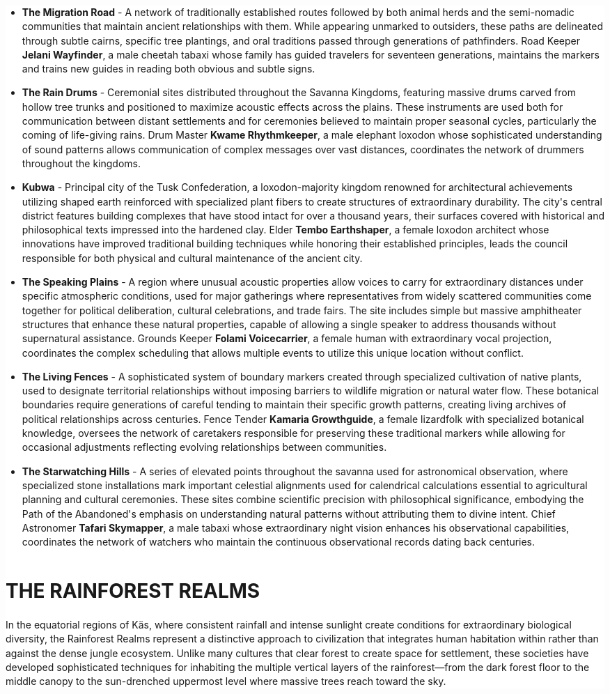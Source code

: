 * **The Migration Road** - A network of traditionally established routes followed by both animal herds and the semi-nomadic communities that maintain ancient relationships with them. While appearing unmarked to outsiders, these paths are delineated through subtle cairns, specific tree plantings, and oral traditions passed through generations of pathfinders. Road Keeper **Jelani Wayfinder**, a male cheetah tabaxi whose family has guided travelers for seventeen generations, maintains the markers and trains new guides in reading both obvious and subtle signs.

* **The Rain Drums** - Ceremonial sites distributed throughout the Savanna Kingdoms, featuring massive drums carved from hollow tree trunks and positioned to maximize acoustic effects across the plains. These instruments are used both for communication between distant settlements and for ceremonies believed to maintain proper seasonal cycles, particularly the coming of life-giving rains. Drum Master **Kwame Rhythmkeeper**, a male elephant loxodon whose sophisticated understanding of sound patterns allows communication of complex messages over vast distances, coordinates the network of drummers throughout the kingdoms.

* **Kubwa** - Principal city of the Tusk Confederation, a loxodon-majority kingdom renowned for architectural achievements utilizing shaped earth reinforced with specialized plant fibers to create structures of extraordinary durability. The city's central district features building complexes that have stood intact for over a thousand years, their surfaces covered with historical and philosophical texts impressed into the hardened clay. Elder **Tembo Earthshaper**, a female loxodon architect whose innovations have improved traditional building techniques while honoring their established principles, leads the council responsible for both physical and cultural maintenance of the ancient city.

* **The Speaking Plains** - A region where unusual acoustic properties allow voices to carry for extraordinary distances under specific atmospheric conditions, used for major gatherings where representatives from widely scattered communities come together for political deliberation, cultural celebrations, and trade fairs. The site includes simple but massive amphitheater structures that enhance these natural properties, capable of allowing a single speaker to address thousands without supernatural assistance. Grounds Keeper **Folami Voicecarrier**, a female human with extraordinary vocal projection, coordinates the complex scheduling that allows multiple events to utilize this unique location without conflict.

* **The Living Fences** - A sophisticated system of boundary markers created through specialized cultivation of native plants, used to designate territorial relationships without imposing barriers to wildlife migration or natural water flow. These botanical boundaries require generations of careful tending to maintain their specific growth patterns, creating living archives of political relationships across centuries. Fence Tender **Kamaria Growthguide**, a female lizardfolk with specialized botanical knowledge, oversees the network of caretakers responsible for preserving these traditional markers while allowing for occasional adjustments reflecting evolving relationships between communities.

* **The Starwatching Hills** - A series of elevated points throughout the savanna used for astronomical observation, where specialized stone installations mark important celestial alignments used for calendrical calculations essential to agricultural planning and cultural ceremonies. These sites combine scientific precision with philosophical significance, embodying the Path of the Abandoned's emphasis on understanding natural patterns without attributing them to divine intent. Chief Astronomer **Tafari Skymapper**, a male tabaxi whose extraordinary night vision enhances his observational capabilities, coordinates the network of watchers who maintain the continuous observational records dating back centuries.

# THE RAINFOREST REALMS

In the equatorial regions of Käs, where consistent rainfall and intense sunlight create conditions for extraordinary biological diversity, the Rainforest Realms represent a distinctive approach to civilization that integrates human habitation within rather than against the dense jungle ecosystem. Unlike many cultures that clear forest to create space for settlement, these societies have developed sophisticated techniques for inhabiting the multiple vertical layers of the rainforest—from the dark forest floor to the middle canopy to the sun-drenched uppermost level where massive trees reach toward the sky.
